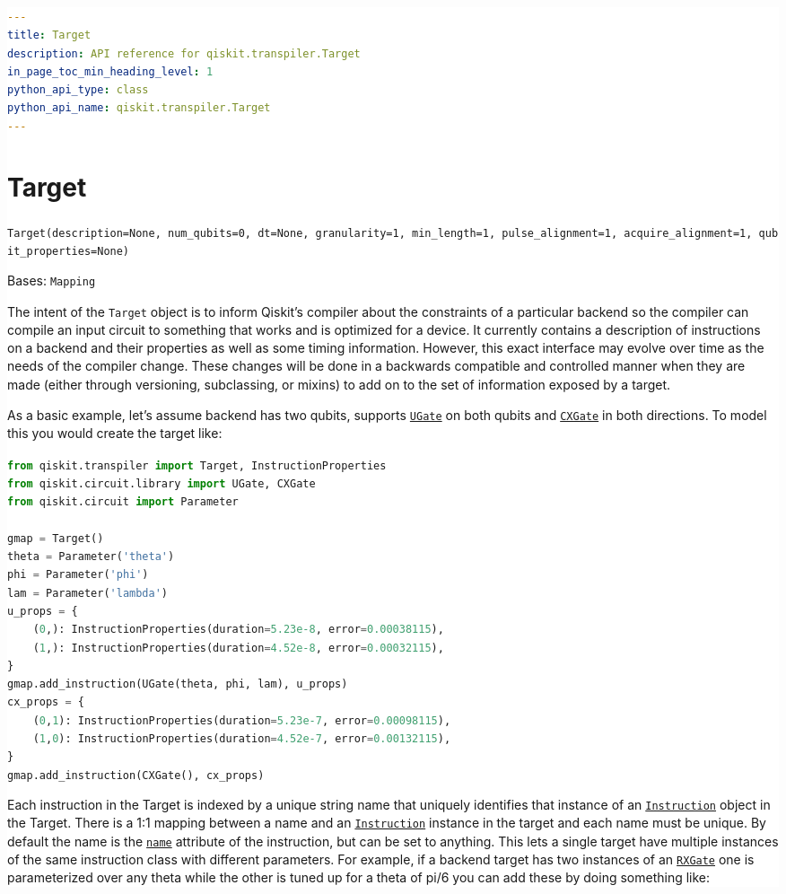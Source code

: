 ```yaml
---
title: Target
description: API reference for qiskit.transpiler.Target
in_page_toc_min_heading_level: 1
python_api_type: class
python_api_name: qiskit.transpiler.Target
---
```


# Target

<span id="qiskit.transpiler.Target" />

`Target(description=None, num_qubits=0, dt=None, granularity=1, min_length=1, pulse_alignment=1, acquire_alignment=1, qubit_properties=None)`

Bases: `Mapping`

The intent of the `Target` object is to inform Qiskit’s compiler about the constraints of a particular backend so the compiler can compile an input circuit to something that works and is optimized for a device. It currently contains a description of instructions on a backend and their properties as well as some timing information. However, this exact interface may evolve over time as the needs of the compiler change. These changes will be done in a backwards compatible and controlled manner when they are made (either through versioning, subclassing, or mixins) to add on to the set of information exposed by a target.

As a basic example, let’s assume backend has two qubits, supports [`UGate`](qiskit.circuit.library.UGate "qiskit.circuit.library.UGate") on both qubits and [`CXGate`](qiskit.circuit.library.CXGate "qiskit.circuit.library.CXGate") in both directions. To model this you would create the target like:

```python
from qiskit.transpiler import Target, InstructionProperties
from qiskit.circuit.library import UGate, CXGate
from qiskit.circuit import Parameter

gmap = Target()
theta = Parameter('theta')
phi = Parameter('phi')
lam = Parameter('lambda')
u_props = {
    (0,): InstructionProperties(duration=5.23e-8, error=0.00038115),
    (1,): InstructionProperties(duration=4.52e-8, error=0.00032115),
}
gmap.add_instruction(UGate(theta, phi, lam), u_props)
cx_props = {
    (0,1): InstructionProperties(duration=5.23e-7, error=0.00098115),
    (1,0): InstructionProperties(duration=4.52e-7, error=0.00132115),
}
gmap.add_instruction(CXGate(), cx_props)
```

Each instruction in the Target is indexed by a unique string name that uniquely identifies that instance of an [`Instruction`](qiskit.circuit.Instruction "qiskit.circuit.Instruction") object in the Target. There is a 1:1 mapping between a name and an [`Instruction`](qiskit.circuit.Instruction "qiskit.circuit.Instruction") instance in the target and each name must be unique. By default the name is the [`name`](qiskit.circuit.Instruction#name "qiskit.circuit.Instruction.name") attribute of the instruction, but can be set to anything. This lets a single target have multiple instances of the same instruction class with different parameters. For example, if a backend target has two instances of an [`RXGate`](qiskit.circuit.library.RXGate "qiskit.circuit.library.RXGate") one is parameterized over any theta while the other is tuned up for a theta of pi/6 you can add these by doing something like:
